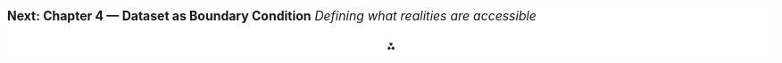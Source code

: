 **Next: Chapter 4 — Dataset as Boundary Condition**
*Defining what realities are accessible*

<div align="center">⁂</div>

[^1]: https://www.youtube.com/watch?v=Rqh6CH1Hlvo

[^2]: https://thequantumrecord.com/quantum-computing/observer-effect-why-do-measurements-change-quantum-outcomes/

[^3]: https://www.scienceabc.com/pure-sciences/observer-effect-quantum-mechanics.html

[^4]: https://www.larrygottlieb.com/blog/the-observer-effect

[^5]: https://portkey.ai/blog/prompt-engineering-for-stable-diffusion

[^6]: https://stable-diffusion-art.com/prompt-guide/

[^7]: https://openai.com/index/clip/

[^8]: https://www.pinecone.io/learn/clip-image-search/

[^9]: https://github.com/openai/CLIP

[^10]: https://huggingface.co/docs/transformers/en/model_doc/clip

[^11]: https://en.wikipedia.org/wiki/Contrastive_Language-Image_Pre-training

[^12]: https://www.reddit.com/r/StableDiffusion/comments/1ajzi59/the_art_of_prompt_engineering/

[^13]: https://wandb.ai/geekyrakshit/diffusers-prompt-engineering/reports/A-Guide-to-Prompt-Engineering-for-Stable-Diffusion--Vmlldzo1NzY4NzQ3

[^14]: techno-shaman-handbook.md

[^15]: https://learnopencv.com/denoising-diffusion-probabilistic-models/

[^16]: https://assemblyai.com/blog/diffusion-models-for-machine-learning-introduction

